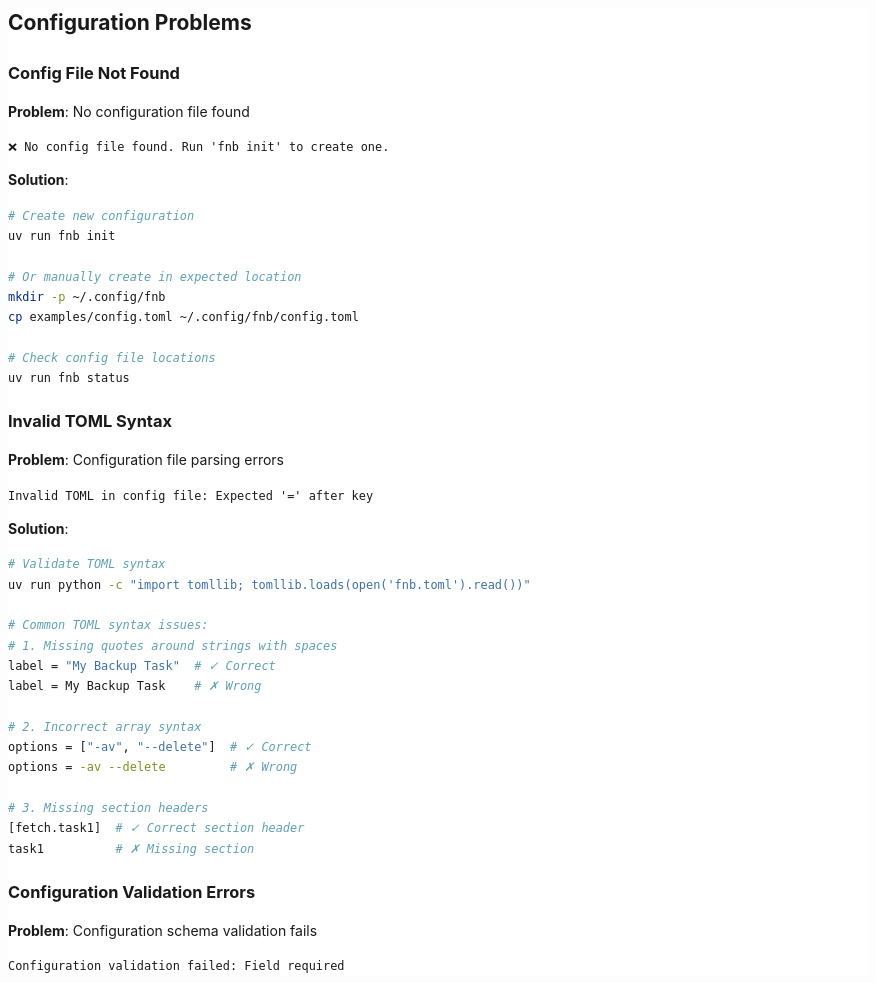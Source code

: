 ## Configuration Problems

### Config File Not Found

**Problem**: No configuration file found
```
❌ No config file found. Run 'fnb init' to create one.
```

**Solution**:
```bash
# Create new configuration
uv run fnb init

# Or manually create in expected location
mkdir -p ~/.config/fnb
cp examples/config.toml ~/.config/fnb/config.toml

# Check config file locations
uv run fnb status
```

### Invalid TOML Syntax

**Problem**: Configuration file parsing errors
```
Invalid TOML in config file: Expected '=' after key
```

**Solution**:
```bash
# Validate TOML syntax
uv run python -c "import tomllib; tomllib.loads(open('fnb.toml').read())"

# Common TOML syntax issues:
# 1. Missing quotes around strings with spaces
label = "My Backup Task"  # ✓ Correct
label = My Backup Task    # ✗ Wrong

# 2. Incorrect array syntax
options = ["-av", "--delete"]  # ✓ Correct
options = -av --delete         # ✗ Wrong

# 3. Missing section headers
[fetch.task1]  # ✓ Correct section header
task1          # ✗ Missing section
```

### Configuration Validation Errors

**Problem**: Configuration schema validation fails
```
Configuration validation failed: Field required
```
